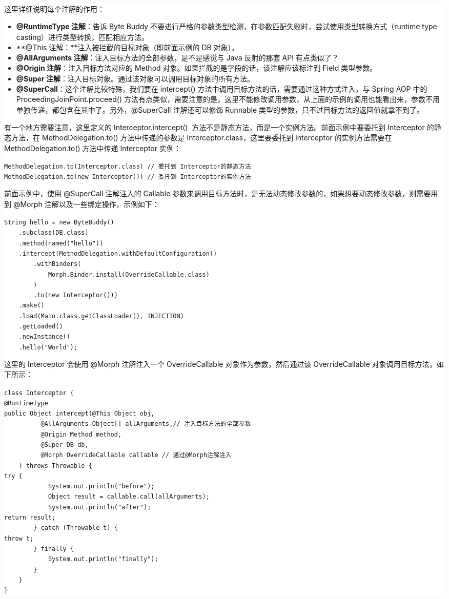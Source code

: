 这里详细说明每个注解的作用：

-   **@RuntimeType 注解**：告诉 Byte Buddy 不要进行严格的参数类型检测，在参数匹配失败时，尝试使用类型转换方式（runtime type casting）进行类型转换，匹配相应方法。
-   \*\*@This 注解：\*\*注入被拦截的目标对象（即前面示例的 DB 对象）。
-   **@AllArguments 注解**：注入目标方法的全部参数，是不是感觉与 Java 反射的那套 API 有点类似了？
-   **@Origin 注解**：注入目标方法对应的 Method 对象。如果拦截的是字段的话，该注解应该标注到 Field 类型参数。
-   **@Super 注解**：注入目标对象。通过该对象可以调用目标对象的所有方法。
-   **@SuperCall**：这个注解比较特殊，我们要在 intercept() 方法中调用目标方法的话，需要通过这种方式注入，与 Spring AOP 中的 ProceedingJoinPoint.proceed() 方法有点类似，需要注意的是，这里不能修改调用参数，从上面的示例的调用也能看出来，参数不用单独传递，都包含在其中了。另外，@SuperCall 注解还可以修饰 Runnable 类型的参数，只不过目标方法的返回值就拿不到了。

有一个地方需要注意，这里定义的 Interceptor.intercept()  方法不是静态方法，而是一个实例方法。前面示例中要委托到 Interceptor 的静态方法，在 MethodDelegation.to() 方法中传递的参数是 Interceptor.class，这里要委托到 Interceptor 的实例方法需要在 MethodDelegation.to() 方法中传递 Interceptor 实例：

```
MethodDelegation.to(Interceptor.class) // 委托到 Interceptor的静态方法
MethodDelegation.to(new Interceptor()) // 委托到 Interceptor的实例方法
```

前面示例中，使用 @SuperCall 注解注入的 Callable 参数来调用目标方法时，是无法动态修改参数的，如果想要动态修改参数，则需要用到 @Morph 注解以及一些绑定操作，示例如下：

```
String hello = new ByteBuddy()
    .subclass(DB.class)
    .method(named("hello"))
    .intercept(MethodDelegation.withDefaultConfiguration()
        .withBinders( 
            Morph.Binder.install(OverrideCallable.class)
        )
        .to(new Interceptor()))
    .make()
    .load(Main.class.getClassLoader(), INJECTION)
    .getLoaded()
    .newInstance()
    .hello("World");
```

这里的 Interceptor 会使用 @Morph 注解注入一个 OverrideCallable 对象作为参数，然后通过该 OverrideCallable 对象调用目标方法，如下所示：

```
class Interceptor {
@RuntimeType
public Object intercept(@This Object obj,
          @AllArguments Object[] allArguments,// 注入目标方法的全部参数
          @Origin Method method,
          @Super DB db,
          @Morph OverrideCallable callable // 通过@Morph注解注入
    ) throws Throwable {
try {
            System.out.println("before");
            Object result = callable.call(allArguments);
            System.out.println("after");
return result;
        } catch (Throwable t) {
throw t;
        } finally {
            System.out.println("finally");
        }
    }
}
```
